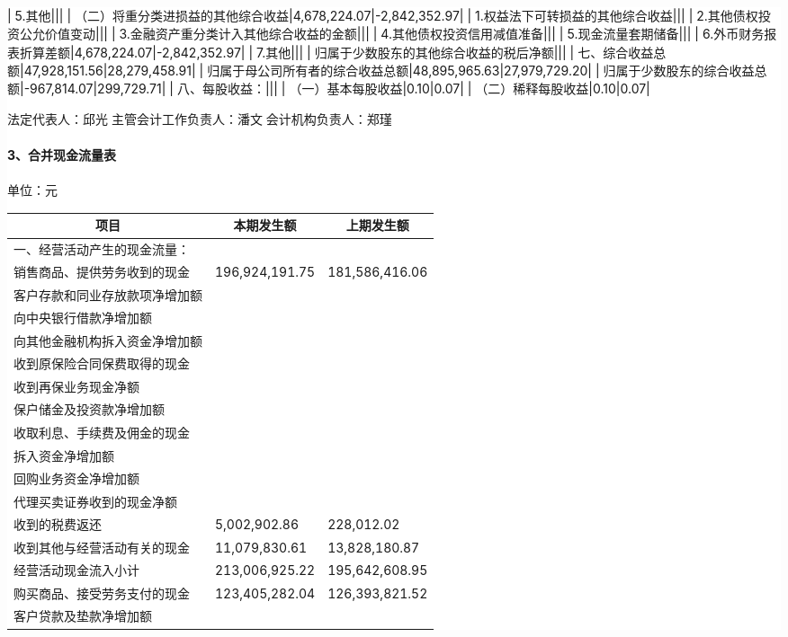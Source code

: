 | 5.其他|||
| （二）将重分类进损益的其他综合收益|4,678,224.07|-2,842,352.97|
| 1.权益法下可转损益的其他综合收益|||
| 2.其他债权投资公允价值变动|||
| 3.金融资产重分类计入其他综合收益的金额|||
| 4.其他债权投资信用减值准备|||
| 5.现金流量套期储备|||
| 6.外币财务报表折算差额|4,678,224.07|-2,842,352.97|
| 7.其他|||
| 归属于少数股东的其他综合收益的税后净额|||
| 七、综合收益总额|47,928,151.56|28,279,458.91|
| 归属于母公司所有者的综合收益总额|48,895,965.63|27,979,729.20|
| 归属于少数股东的综合收益总额|-967,814.07|299,729.71|
| 八、每股收益：|||
| （一）基本每股收益|0.10|0.07|
| （二）稀释每股收益|0.10|0.07|  

法定代表人：邱光                            主管会计工作负责人：潘文                    会计机构负责人：郑瑾  

#### 3、合并现金流量表  

单位：元  

| 项目|本期发生额|上期发生额|
| ---|---|---|
| 一、经营活动产生的现金流量：|||
| 销售商品、提供劳务收到的现金|196,924,191.75|181,586,416.06|
| 客户存款和同业存放款项净增加额|||
| 向中央银行借款净增加额|||
| 向其他金融机构拆入资金净增加额|||
| 收到原保险合同保费取得的现金|||
| 收到再保业务现金净额|||
| 保户储金及投资款净增加额|||
| 收取利息、手续费及佣金的现金|||
| 拆入资金净增加额|||
| 回购业务资金净增加额|||
| 代理买卖证券收到的现金净额|||
| 收到的税费返还|5,002,902.86|228,012.02|
| 收到其他与经营活动有关的现金|11,079,830.61|13,828,180.87|
| 经营活动现金流入小计|213,006,925.22|195,642,608.95|
| 购买商品、接受劳务支付的现金|123,405,282.04|126,393,821.52|
| 客户贷款及垫款净增加额|||